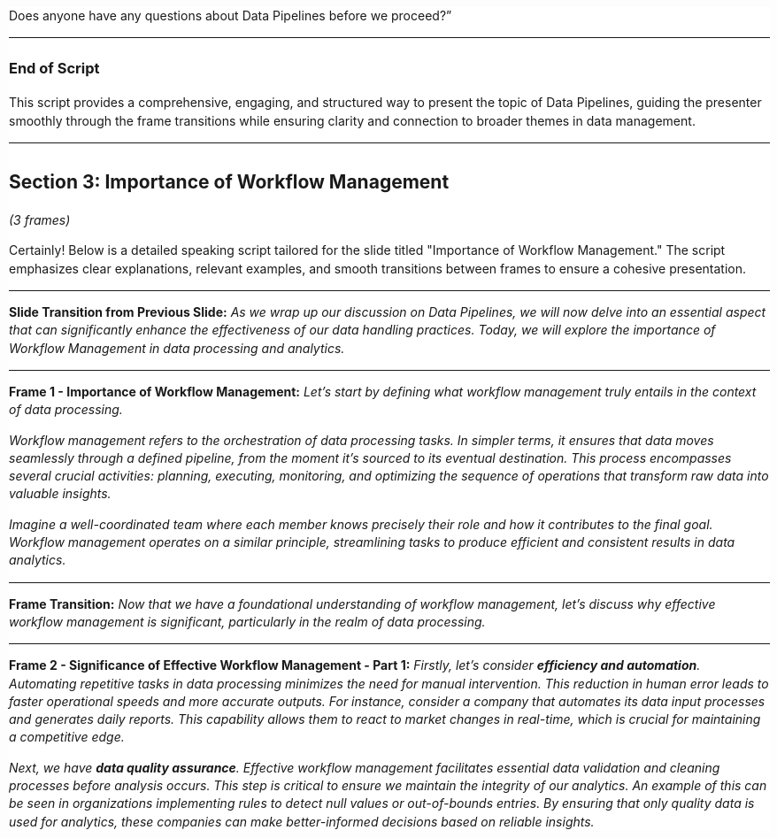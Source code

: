 Does anyone have any questions about Data Pipelines before we proceed?”

---

### End of Script

This script provides a comprehensive, engaging, and structured way to present the topic of Data Pipelines, guiding the presenter smoothly through the frame transitions while ensuring clarity and connection to broader themes in data management.

---

## Section 3: Importance of Workflow Management
*(3 frames)*

Certainly! Below is a detailed speaking script tailored for the slide titled "Importance of Workflow Management." The script emphasizes clear explanations, relevant examples, and smooth transitions between frames to ensure a cohesive presentation.

---

**Slide Transition from Previous Slide:**
*As we wrap up our discussion on Data Pipelines, we will now delve into an essential aspect that can significantly enhance the effectiveness of our data handling practices. Today, we will explore the importance of Workflow Management in data processing and analytics.*

---

**Frame 1 - Importance of Workflow Management:**
*Let’s start by defining what workflow management truly entails in the context of data processing.*

*Workflow management refers to the orchestration of data processing tasks. In simpler terms, it ensures that data moves seamlessly through a defined pipeline, from the moment it’s sourced to its eventual destination. This process encompasses several crucial activities: planning, executing, monitoring, and optimizing the sequence of operations that transform raw data into valuable insights.*

*Imagine a well-coordinated team where each member knows precisely their role and how it contributes to the final goal. Workflow management operates on a similar principle, streamlining tasks to produce efficient and consistent results in data analytics.*

---

**Frame Transition:**
*Now that we have a foundational understanding of workflow management, let’s discuss why effective workflow management is significant, particularly in the realm of data processing.*

---

**Frame 2 - Significance of Effective Workflow Management - Part 1:**
*Firstly, let’s consider **efficiency and automation**. Automating repetitive tasks in data processing minimizes the need for manual intervention. This reduction in human error leads to faster operational speeds and more accurate outputs. For instance, consider a company that automates its data input processes and generates daily reports. This capability allows them to react to market changes in real-time, which is crucial for maintaining a competitive edge.*

*Next, we have **data quality assurance**. Effective workflow management facilitates essential data validation and cleaning processes before analysis occurs. This step is critical to ensure we maintain the integrity of our analytics. An example of this can be seen in organizations implementing rules to detect null values or out-of-bounds entries. By ensuring that only quality data is used for analytics, these companies can make better-informed decisions based on reliable insights.*
